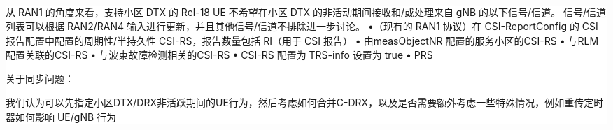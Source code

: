 从 RAN1 的角度来看，支持小区 DTX 的 Rel-18 UE 不希望在小区 DTX 的非活动期间接收和/或处理来自 gNB 的以下信号/信道。 信号/信道列表可以根据 RAN2/RAN4 输入进行更新，并且其他信号/信道不排除进一步讨论。
•（现有的 RAN1 协议）在 CSI-ReportConfig 的 CSI 报告配置中配置的周期性/半持久性 CSI-RS，报告数量包括 RI（用于 CSI 报告）
• 由measObjectNR 配置的服务小区的CSI-RS
• 与RLM 配置关联的CSI-RS
• 与波束故障检测相关的CSI-RS
• CSI-RS 配置为 TRS-info 设置为 true
• PRS

关于同步问题：

我们认为可以先指定小区DTX/DRX非活跃期间的UE行为，然后考虑如何合并C-DRX，以及是否需要额外考虑一些特殊情况，例如重传定时器如何影响 UE/gNB 行为
